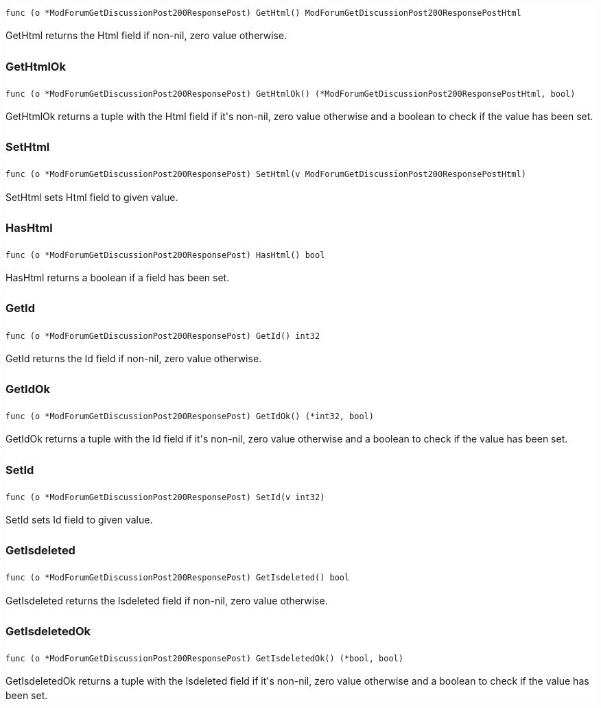 `func (o *ModForumGetDiscussionPost200ResponsePost) GetHtml() ModForumGetDiscussionPost200ResponsePostHtml`

GetHtml returns the Html field if non-nil, zero value otherwise.

### GetHtmlOk

`func (o *ModForumGetDiscussionPost200ResponsePost) GetHtmlOk() (*ModForumGetDiscussionPost200ResponsePostHtml, bool)`

GetHtmlOk returns a tuple with the Html field if it's non-nil, zero value otherwise
and a boolean to check if the value has been set.

### SetHtml

`func (o *ModForumGetDiscussionPost200ResponsePost) SetHtml(v ModForumGetDiscussionPost200ResponsePostHtml)`

SetHtml sets Html field to given value.

### HasHtml

`func (o *ModForumGetDiscussionPost200ResponsePost) HasHtml() bool`

HasHtml returns a boolean if a field has been set.

### GetId

`func (o *ModForumGetDiscussionPost200ResponsePost) GetId() int32`

GetId returns the Id field if non-nil, zero value otherwise.

### GetIdOk

`func (o *ModForumGetDiscussionPost200ResponsePost) GetIdOk() (*int32, bool)`

GetIdOk returns a tuple with the Id field if it's non-nil, zero value otherwise
and a boolean to check if the value has been set.

### SetId

`func (o *ModForumGetDiscussionPost200ResponsePost) SetId(v int32)`

SetId sets Id field to given value.


### GetIsdeleted

`func (o *ModForumGetDiscussionPost200ResponsePost) GetIsdeleted() bool`

GetIsdeleted returns the Isdeleted field if non-nil, zero value otherwise.

### GetIsdeletedOk

`func (o *ModForumGetDiscussionPost200ResponsePost) GetIsdeletedOk() (*bool, bool)`

GetIsdeletedOk returns a tuple with the Isdeleted field if it's non-nil, zero value otherwise
and a boolean to check if the value has been set.
